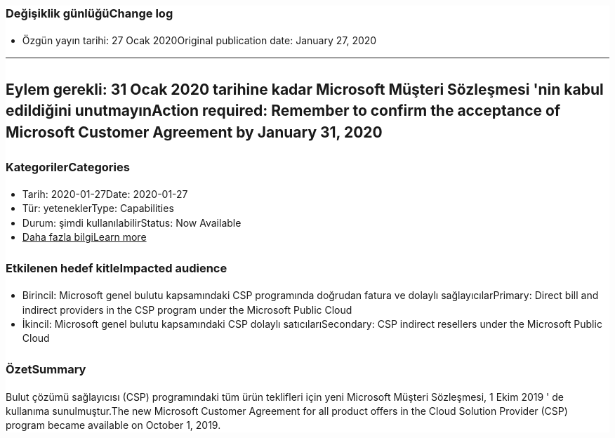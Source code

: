 ### <a name="change-log"></a><span data-ttu-id="77eca-224">Değişiklik günlüğü</span><span class="sxs-lookup"><span data-stu-id="77eca-224">Change log</span></span>

- <span data-ttu-id="77eca-225">Özgün yayın tarihi: 27 Ocak 2020</span><span class="sxs-lookup"><span data-stu-id="77eca-225">Original publication date: January 27, 2020</span></span>

_________________

## <a name="action-required-remember-to-confirm-the-acceptance-of-microsoft-customer-agreement-by-january-31-2020"></a><a id="3"/></a><span data-ttu-id="77eca-226">Eylem gerekli: 31 Ocak 2020 tarihine kadar Microsoft Müşteri Sözleşmesi 'nin kabul edildiğini unutmayın</span><span class="sxs-lookup"><span data-stu-id="77eca-226">Action required: Remember to confirm the acceptance of Microsoft Customer Agreement by January 31, 2020</span></span>

### <a name="categories"></a><span data-ttu-id="77eca-227">Kategoriler</span><span class="sxs-lookup"><span data-stu-id="77eca-227">Categories</span></span>

- <span data-ttu-id="77eca-228">Tarih: 2020-01-27</span><span class="sxs-lookup"><span data-stu-id="77eca-228">Date: 2020-01-27</span></span>
- <span data-ttu-id="77eca-229">Tür: yetenekler</span><span class="sxs-lookup"><span data-stu-id="77eca-229">Type: Capabilities</span></span>
- <span data-ttu-id="77eca-230">Durum: şimdi kullanılabilir</span><span class="sxs-lookup"><span data-stu-id="77eca-230">Status: Now Available</span></span>
- [<span data-ttu-id="77eca-231">Daha fazla bilgi</span><span class="sxs-lookup"><span data-stu-id="77eca-231">Learn more</span></span>](https://partner.microsoft.com/resources/collection/Microsoft-Customer-Agreement-in-the-CSP-program#/)

### <a name="impacted-audience"></a><span data-ttu-id="77eca-232">Etkilenen hedef kitle</span><span class="sxs-lookup"><span data-stu-id="77eca-232">Impacted audience</span></span>

- <span data-ttu-id="77eca-233">Birincil: Microsoft genel bulutu kapsamındaki CSP programında doğrudan fatura ve dolaylı sağlayıcılar</span><span class="sxs-lookup"><span data-stu-id="77eca-233">Primary: Direct bill and indirect providers in the CSP program under the Microsoft Public Cloud</span></span>
- <span data-ttu-id="77eca-234">İkincil: Microsoft genel bulutu kapsamındaki CSP dolaylı satıcıları</span><span class="sxs-lookup"><span data-stu-id="77eca-234">Secondary: CSP indirect resellers under the Microsoft Public Cloud</span></span>

### <a name="summary"></a><span data-ttu-id="77eca-235">Özet</span><span class="sxs-lookup"><span data-stu-id="77eca-235">Summary</span></span>

<span data-ttu-id="77eca-236">Bulut çözümü sağlayıcısı (CSP) programındaki tüm ürün teklifleri için yeni Microsoft Müşteri Sözleşmesi, 1 Ekim 2019 ' de kullanıma sunulmuştur.</span><span class="sxs-lookup"><span data-stu-id="77eca-236">The new Microsoft Customer Agreement for all product offers in the Cloud Solution Provider (CSP) program became available on October 1, 2019.</span></span>
